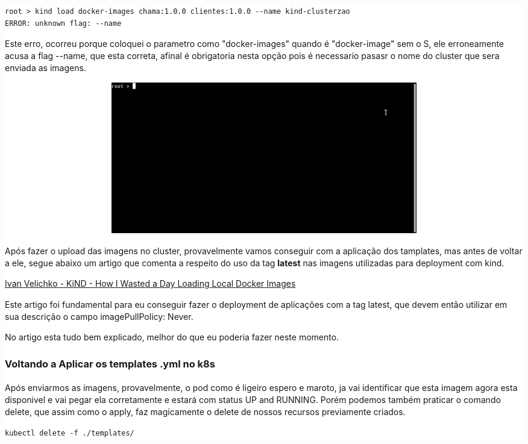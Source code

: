 ```
root > kind load docker-images chama:1.0.0 clientes:1.0.0 --name kind-clusterzao
ERROR: unknown flag: --name
```
Este erro, ocorreu porque coloquei o parametro como "docker-images" quando é "docker-image" sem o S, ele erroneamente acusa a flag --name, que esta correta, afinal é obrigatoria nesta opção pois é necessario pasasr o nome do cluster que sera enviada as imagens. 

<p align="center">
  <img width="800" height="250" src="imagens/kind-load.gif">
</p>

Após fazer o upload das imagens no cluster, provavelmente vamos conseguir com a aplicação dos tamplates, mas antes de voltar a ele, segue abaixo um artigo que comenta a respeito do uso da tag **latest** nas imagens utilizadas para deployment com kind. 

[Ivan Velichko - KiND - How I Wasted a Day Loading Local Docker Images](https://iximiuz.com/en/posts/kubernetes-kind-load-docker-image/)

Este artigo foi fundamental para eu conseguir fazer o deployment de aplicações com a tag latest, que devem então utilizar em sua descrição o campo imagePullPolicy: Never. 

No artigo esta tudo bem explicado, melhor do que eu poderia fazer neste momento. 

### Voltando a Aplicar os templates .yml no k8s

Após enviarmos as imagens, provavelmente, o pod como é ligeiro espero e maroto, ja vai identificar que esta imagem agora esta disponivel e vai pegar ela corretamente e estará com status UP and RUNNING. Porém podemos também praticar o comando delete, que assim como o apply, faz magicamente o delete de nossos recursos previamente criados. 

```
kubectl delete -f ./templates/
```
